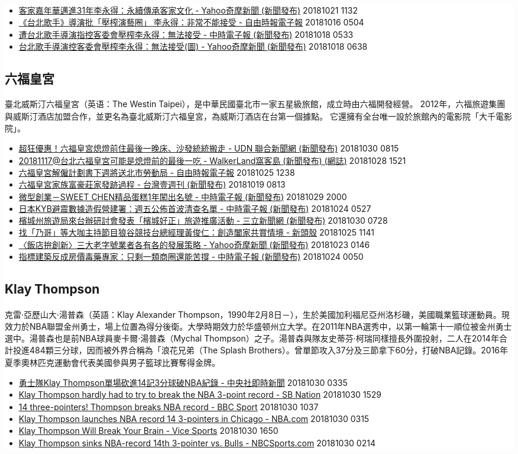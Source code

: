 - [客家嘉年華邁進31年李永得：永續傳承客家文化 - Yahoo奇摩新聞 (新聞發布)](https://tw.news.yahoo.com/%E5%AE%A2%E5%AE%B6%E5%98%89%E5%B9%B4%E8%8F%AF%E9%82%81%E9%80%B231%E5%B9%B4-%E6%9D%8E%E6%B0%B8%E5%BE%97-%E6%B0%B8%E7%BA%8C%E5%82%B3%E6%89%BF%E5%AE%A2%E5%AE%B6%E6%96%87%E5%8C%96-101539562.html "客家嘉年華邁進31年李永得：永續傳承客家文化 - Yahoo奇摩新聞 (新聞發布)") 20181021 1132
- [《台北歌手》導演批「壓榨演藝圈」 李永得：非常不能接受 - 自由時報電子報](http://m.ltn.com.tw/news/politics/breakingnews/2582169 "《台北歌手》導演批「壓榨演藝圈」 李永得：非常不能接受 - 自由時報電子報") 20181016 0504
- [遭台北歌手導演指控客委會壓榨李永得：無法接受 - 中時電子報 (新聞發布)](https://www.chinatimes.com/realtimenews/20181018002376-260407 "遭台北歌手導演指控客委會壓榨李永得：無法接受 - 中時電子報 (新聞發布)") 20181018 0533
- [台北歌手導演控客委會壓榨李永得：無法接受(圖) - Yahoo奇摩新聞 (新聞發布)](https://tw.news.yahoo.com/%E5%8F%B0%E5%8C%97%E6%AD%8C%E6%89%8B%E5%B0%8E%E6%BC%94%E6%8E%A7%E5%AE%A2%E5%A7%94%E6%9C%83%E5%A3%93%E6%A6%A8-%E6%9D%8E%E6%B0%B8%E5%BE%97-%E7%84%A1%E6%B3%95%E6%8E%A5%E5%8F%97-%E5%9C%96-062239740.html "台北歌手導演控客委會壓榨李永得：無法接受(圖) - Yahoo奇摩新聞 (新聞發布)") 20181018 0638

## 六福皇宮

臺北威斯汀六福皇宮（英语：The Westin Taipei），是中華民國臺北市一家五星級旅館，成立時由六福開發經營。
2012年，六福旅遊集團與威斯汀酒店加盟合作，並更名為臺北威斯汀六福皇宮，為威斯汀酒店在台第一個據點。
它還擁有全台唯一設於旅館內的電影院「大千電影院」。


- [超狂優惠！六福皇宮熄燈前住最後一晚床、沙發統統搬走 - UDN 聯合新聞網 (新聞發布)](https://udn.com/news/story/7156/3450809 "超狂優惠！六福皇宮熄燈前住最後一晚床、沙發統統搬走 - UDN 聯合新聞網 (新聞發布)") 20181030 0815
- [20181117@台北六福皇宮可能是熄燈前的最後一吃 - WalkerLand窩客島 (新聞發布) (網誌)](https://www.walkerland.com.tw/article/view/204718 "20181117@台北六福皇宮可能是熄燈前的最後一吃 - WalkerLand窩客島 (新聞發布) (網誌)") 20181028 1521
- [六福皇宮解僱計劃書下週將送北市勞動局 - 自由時報電子報](http://ec.ltn.com.tw/article/breakingnews/2592248 "六福皇宮解僱計劃書下週將送北市勞動局 - 自由時報電子報") 20181025 1238
- [六福皇宮家族富豪莊家發跡過程 - 台灣壹週刊 (新聞發布)](https://www.nextmag.com.tw/realtimenews/news/450240 "六福皇宮家族富豪莊家發跡過程 - 台灣壹週刊 (新聞發布)") 20181019 0813
- [微型創業－SWEET CHEN精品蛋糕1年闖出名號 - 中時電子報 (新聞發布)](https://www.chinatimes.com/newspapers/20181030000359-260204 "微型創業－SWEET CHEN精品蛋糕1年闖出名號 - 中時電子報 (新聞發布)") 20181029 2000
- [日本KYB避震數據造假營建署：週五公佈首波清查名單 - 中時電子報 (新聞發布)](https://www.chinatimes.com/realtimenews/20181024002462-260407 "日本KYB避震數據造假營建署：週五公佈首波清查名單 - 中時電子報 (新聞發布)") 20181024 0527
- [檳城州旅遊局來台辦研討會發表「檳城好正」旅遊推廣活動 - 三立新聞網 (新聞發布)](https://www.setn.com/News.aspx?NewsID=449327 "檳城州旅遊局來台辦研討會發表「檳城好正」旅遊推廣活動 - 三立新聞網 (新聞發布)") 20181030 0728
- [找「乃哥」等大咖主持節目狼谷競技台總經理黃俊仁：創造闔家共賞情境 - 新頭殼](https://newtalk.tw/news/view/2018-10-25/157873 "找「乃哥」等大咖主持節目狼谷競技台總經理黃俊仁：創造闔家共賞情境 - 新頭殼") 20181025 1141
- [〈飯店拚創新〉三大老字號業者各有各的發展策略 - Yahoo奇摩新聞 (新聞發布)](https://tw.news.yahoo.com/%E9%A3%AF%E5%BA%97%E6%8B%9A%E5%89%B5%E6%96%B0-%E4%B8%89%E5%A4%A7%E8%80%81%E5%AD%97%E8%99%9F%E6%A5%AD%E8%80%85-%E5%90%84%E6%9C%89%E5%90%84%E7%9A%84%E7%99%BC%E5%B1%95%E7%AD%96%E7%95%A5-012251717.html "〈飯店拚創新〉三大老字號業者各有各的發展策略 - Yahoo奇摩新聞 (新聞發布)") 20181023 0146
- [指標建築反成房價毒藥專家：只剩一類商圈還能苦撐 - 中時電子報 (新聞發布)](https://www.chinatimes.com/realtimenews/20181024000016-260410 "指標建築反成房價毒藥專家：只剩一類商圈還能苦撐 - 中時電子報 (新聞發布)") 20181024 0050

## Klay Thompson

克雷·亞歷山大·湯普森（英語：Klay Alexander Thompson，1990年2月8日－），生於美國加利福尼亞州洛杉磯，美國職業籃球運動員。現效力於NBA聯盟金州勇士，場上位置為得分後衛。大學時期效力於华盛顿州立大学。在2011年NBA選秀中，以第一輪第十一順位被金州勇士選中。湯普森也是前NBA球員麥卡爾·湯普森（Mychal Thompson）之子。湯普森與隊友史蒂芬·柯瑞同樣擅長外圍投射，二人在2014年合計投進484顆三分球，因而被外界合稱為「浪花兄弟（The Splash Brothers）。曾單節攻入37分及三節拿下60分，打破NBA記錄。2016年夏季奧林匹克運動會代表美國參與男子籃球比賽奪得金牌。
- [勇士隊Klay Thompson單場砍進14記3分球破NBA紀錄 - 中央社即時新聞](https://www.cna.com.tw/news/firstnews/201810300059.aspx "勇士隊Klay Thompson單場砍進14記3分球破NBA紀錄 - 中央社即時新聞") 20181030 0335
- [Klay Thompson hardly had to try to break the NBA 3-point record - SB Nation](https://www.sbnation.com/nba/2018/10/30/18042076/klay-thompson-threes-record-highlights "Klay Thompson hardly had to try to break the NBA 3-point record - SB Nation") 20181030 1529
- [14 three-pointers! Thompson breaks NBA record - BBC Sport](https://www.bbc.co.uk/sport/av/basketball/46030186 "14 three-pointers! Thompson breaks NBA record - BBC Sport") 20181030 1037
- [Klay Thompson launches NBA record 14 3-pointers in Chicago - NBA.com](http://www.nba.com/video/2018/10/29/20181029-gametime-thompson-record-break-down "Klay Thompson launches NBA record 14 3-pointers in Chicago - NBA.com") 20181030 0315
- [Klay Thompson Will Break Your Brain - Vice Sports](https://sports.vice.com/en_ca/article/evwyqk/klay-thompson-defies-explanation "Klay Thompson Will Break Your Brain - Vice Sports") 20181030 1650
- [Klay Thompson sinks NBA-record 14th 3-pointer vs. Bulls - NBCSports.com](https://www.nbcsports.com/bayarea/video/klay-thompson-sinks-nba-record-14th-3-pointer-vs-bulls "Klay Thompson sinks NBA-record 14th 3-pointer vs. Bulls - NBCSports.com") 20181030 0214